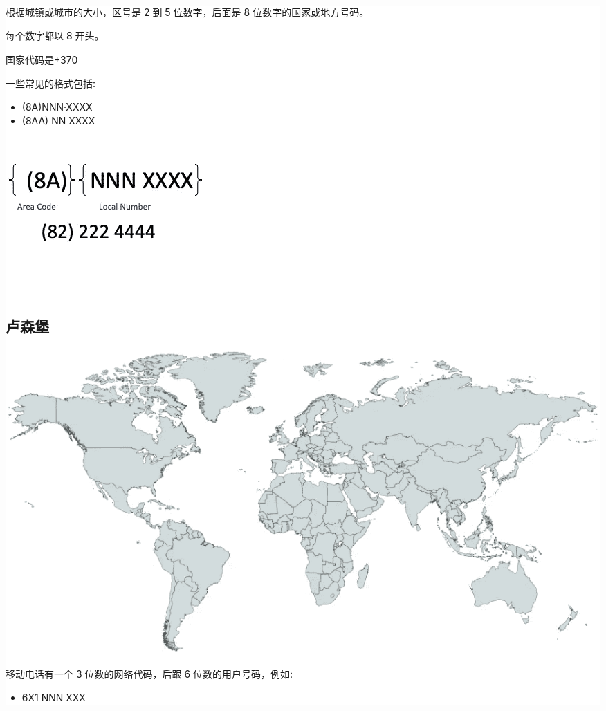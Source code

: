 根据城镇或城市的大小，区号是 2 到 5 位数字，后面是 8 位数字的国家或地方号码。

每个数字都以 8 开头。

国家代码是+370

一些常见的格式包括:

*   (8A)NNN·XXXX
*   (8AA) NN XXXX

![](img/1d5d930f6eb6312edfb27a3f095d69c1.png)

## 卢森堡

![](img/271e3278c6e767975208c9623bd5788e.png)

移动电话有一个 3 位数的网络代码，后跟 6 位数的用户号码，例如:

*   6X1 NNN XXX
